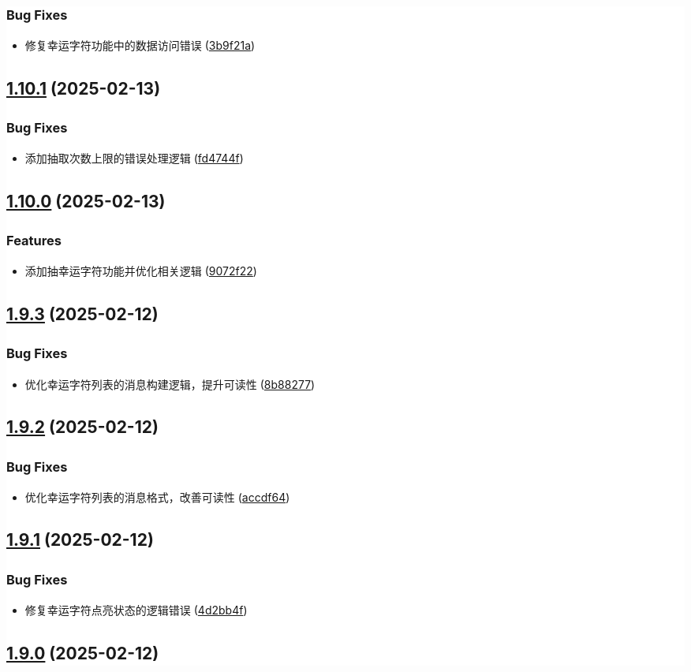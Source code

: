 ### Bug Fixes

* 修复幸运字符功能中的数据访问错误 ([3b9f21a](https://github.com/yusheng929/karin-plugin-ling/commit/3b9f21aef1b8bfa5ae31872cdae75d76fa873875))

## [1.10.1](https://github.com/yusheng929/karin-plugin-ling/compare/v1.10.0...v1.10.1) (2025-02-13)


### Bug Fixes

* 添加抽取次数上限的错误处理逻辑 ([fd4744f](https://github.com/yusheng929/karin-plugin-ling/commit/fd4744fc320eeca58db00e330c33af43e43e6d36))

## [1.10.0](https://github.com/yusheng929/karin-plugin-ling/compare/v1.9.3...v1.10.0) (2025-02-13)


### Features

* 添加抽幸运字符功能并优化相关逻辑 ([9072f22](https://github.com/yusheng929/karin-plugin-ling/commit/9072f222dd5d1fd8aa39eb91850c94789708a2c3))

## [1.9.3](https://github.com/yusheng929/karin-plugin-ling/compare/v1.9.2...v1.9.3) (2025-02-12)


### Bug Fixes

* 优化幸运字符列表的消息构建逻辑，提升可读性 ([8b88277](https://github.com/yusheng929/karin-plugin-ling/commit/8b8827729171f5d73a22e0ba482ed41b087c8161))

## [1.9.2](https://github.com/yusheng929/karin-plugin-ling/compare/v1.9.1...v1.9.2) (2025-02-12)


### Bug Fixes

* 优化幸运字符列表的消息格式，改善可读性 ([accdf64](https://github.com/yusheng929/karin-plugin-ling/commit/accdf64d56a68f049ba868a2512a7589ad1dbcdc))

## [1.9.1](https://github.com/yusheng929/karin-plugin-ling/compare/v1.9.0...v1.9.1) (2025-02-12)


### Bug Fixes

* 修复幸运字符点亮状态的逻辑错误 ([4d2bb4f](https://github.com/yusheng929/karin-plugin-ling/commit/4d2bb4fdb3e78ba32f8021f381af48b820f31c21))

## [1.9.0](https://github.com/yusheng929/karin-plugin-ling/compare/v1.8.2...v1.9.0) (2025-02-12)
